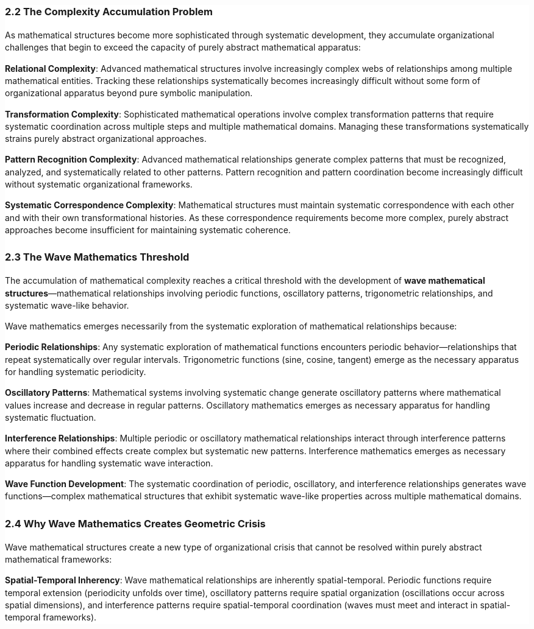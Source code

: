 ### 2.2 The Complexity Accumulation Problem

As mathematical structures become more sophisticated through systematic development, they accumulate organizational challenges that begin to exceed the capacity of purely abstract mathematical apparatus:

**Relational Complexity**: Advanced mathematical structures involve increasingly complex webs of relationships among multiple mathematical entities. Tracking these relationships systematically becomes increasingly difficult without some form of organizational apparatus beyond pure symbolic manipulation.

**Transformation Complexity**: Sophisticated mathematical operations involve complex transformation patterns that require systematic coordination across multiple steps and multiple mathematical domains. Managing these transformations systematically strains purely abstract organizational approaches.

**Pattern Recognition Complexity**: Advanced mathematical relationships generate complex patterns that must be recognized, analyzed, and systematically related to other patterns. Pattern recognition and pattern coordination become increasingly difficult without systematic organizational frameworks.

**Systematic Correspondence Complexity**: Mathematical structures must maintain systematic correspondence with each other and with their own transformational histories. As these correspondence requirements become more complex, purely abstract approaches become insufficient for maintaining systematic coherence.

### 2.3 The Wave Mathematics Threshold

The accumulation of mathematical complexity reaches a critical threshold with the development of **wave mathematical structures**—mathematical relationships involving periodic functions, oscillatory patterns, trigonometric relationships, and systematic wave-like behavior.

Wave mathematics emerges necessarily from the systematic exploration of mathematical relationships because:

**Periodic Relationships**: Any systematic exploration of mathematical functions encounters periodic behavior—relationships that repeat systematically over regular intervals. Trigonometric functions (sine, cosine, tangent) emerge as the necessary apparatus for handling systematic periodicity.

**Oscillatory Patterns**: Mathematical systems involving systematic change generate oscillatory patterns where mathematical values increase and decrease in regular patterns. Oscillatory mathematics emerges as necessary apparatus for handling systematic fluctuation.

**Interference Relationships**: Multiple periodic or oscillatory mathematical relationships interact through interference patterns where their combined effects create complex but systematic new patterns. Interference mathematics emerges as necessary apparatus for handling systematic wave interaction.

**Wave Function Development**: The systematic coordination of periodic, oscillatory, and interference relationships generates wave functions—complex mathematical structures that exhibit systematic wave-like properties across multiple mathematical domains.

### 2.4 Why Wave Mathematics Creates Geometric Crisis

Wave mathematical structures create a new type of organizational crisis that cannot be resolved within purely abstract mathematical frameworks:

**Spatial-Temporal Inherency**: Wave mathematical relationships are inherently spatial-temporal. Periodic functions require temporal extension (periodicity unfolds over time), oscillatory patterns require spatial organization (oscillations occur across spatial dimensions), and interference patterns require spatial-temporal coordination (waves must meet and interact in spatial-temporal frameworks).

